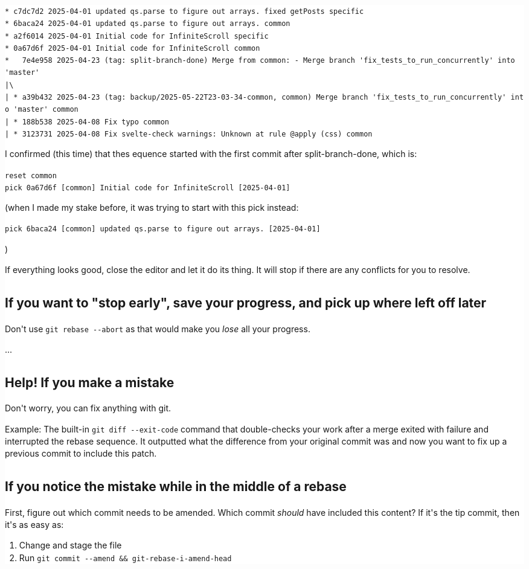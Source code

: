 ```
* c7dc7d2 2025-04-01 updated qs.parse to figure out arrays. fixed getPosts specific
* 6baca24 2025-04-01 updated qs.parse to figure out arrays. common
* a2f6014 2025-04-01 Initial code for InfiniteScroll specific
* 0a67d6f 2025-04-01 Initial code for InfiniteScroll common
*   7e4e958 2025-04-23 (tag: split-branch-done) Merge from common: - Merge branch 'fix_tests_to_run_concurrently' into 'master'
|\
| * a39b432 2025-04-23 (tag: backup/2025-05-22T23-03-34-common, common) Merge branch 'fix_tests_to_run_concurrently' into 'master' common
| * 188b538 2025-04-08 Fix typo common
| * 3123731 2025-04-08 Fix svelte-check warnings: Unknown at rule @apply (css) common
```


I confirmed (this time) that thes equence started with the first commit after split-branch-done,
which is:

```
reset common
pick 0a67d6f [common] Initial code for InfiniteScroll [2025-04-01]
```

(when I made my stake before, it was trying to start with this pick instead:
```
pick 6baca24 [common] updated qs.parse to figure out arrays. [2025-04-01]
```
)

If everything looks good, close the editor and let it do its thing.
It will stop if there are any conflicts for you to resolve.

## If you want to "stop early", save your progress, and pick up where left off later

Don't use `git rebase --abort` as that would make you _lose_ all your progress.

...


## Help! If you make a mistake

Don't worry, you can fix anything with git.

Example: The built-in `git diff --exit-code` command that double-checks your work after a merge
exited with failure and interrupted the rebase sequence. It outputted what the difference from your
original commit was and now you want to fix up a previous commit to include this patch.

## If you notice the mistake while in the middle of a rebase

First, figure out which commit needs to be amended. Which commit _should_ have included this
content? If it's the tip commit, then it's as easy as:
1. Change and stage the file
2. Run `git commit --amend && git-rebase-i-amend-head`
